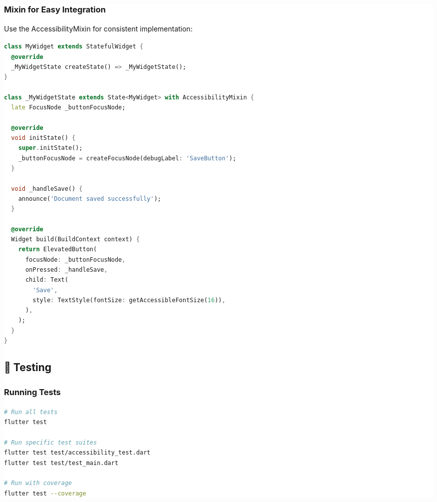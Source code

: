 ### Mixin for Easy Integration

Use the AccessibilityMixin for consistent implementation:

```dart
class MyWidget extends StatefulWidget {
  @override
  _MyWidgetState createState() => _MyWidgetState();
}

class _MyWidgetState extends State<MyWidget> with AccessibilityMixin {
  late FocusNode _buttonFocusNode;

  @override
  void initState() {
    super.initState();
    _buttonFocusNode = createFocusNode(debugLabel: 'SaveButton');
  }

  void _handleSave() {
    announce('Document saved successfully');
  }

  @override
  Widget build(BuildContext context) {
    return ElevatedButton(
      focusNode: _buttonFocusNode,
      onPressed: _handleSave,
      child: Text(
        'Save',
        style: TextStyle(fontSize: getAccessibleFontSize(16)),
      ),
    );
  }
}
```

## 🧪 Testing

### Running Tests

```bash
# Run all tests
flutter test

# Run specific test suites
flutter test test/accessibility_test.dart
flutter test test/test_main.dart

# Run with coverage
flutter test --coverage
```
